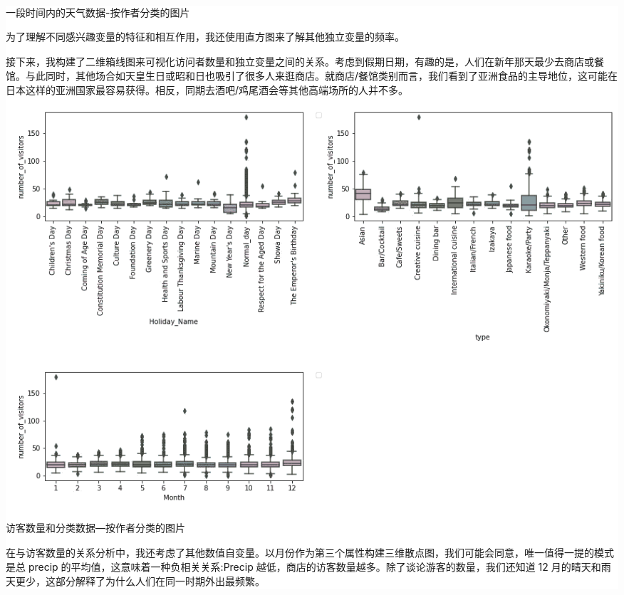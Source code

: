 一段时间内的天气数据-按作者分类的图片

为了理解不同感兴趣变量的特征和相互作用，我还使用直方图来了解其他独立变量的频率。

接下来，我构建了二维箱线图来可视化访问者数量和独立变量之间的关系。考虑到假期日期，有趣的是，人们在新年那天最少去商店或餐馆。与此同时，其他场合如天皇生日或昭和日也吸引了很多人来逛商店。就商店/餐馆类别而言，我们看到了亚洲食品的主导地位，这可能在日本这样的亚洲国家最容易获得。相反，同期去酒吧/鸡尾酒会等其他高端场所的人并不多。

![](img/691fba9cfd79599720223dc92c7c7377.png)

访客数量和分类数据—按作者分类的图片

在与访客数量的关系分析中，我还考虑了其他数值自变量。以月份作为第三个属性构建三维散点图，我们可能会同意，唯一值得一提的模式是总 precip 的平均值，这意味着一种负相关关系:Precip 越低，商店的访客数量越多。除了谈论游客的数量，我们还知道 12 月的晴天和雨天更少，这部分解释了为什么人们在同一时期外出最频繁。
